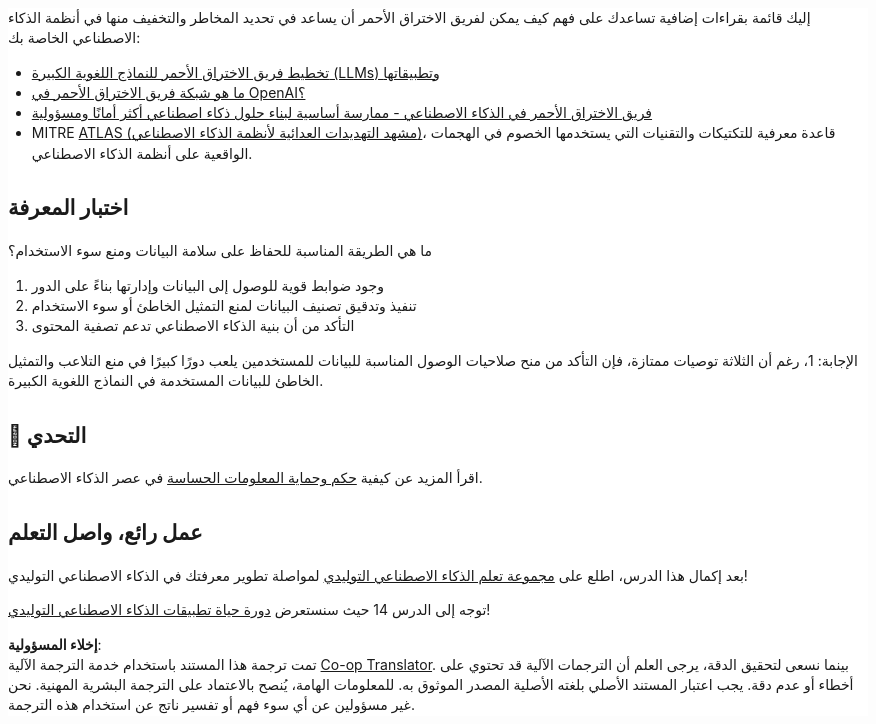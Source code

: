 إليك قائمة بقراءات إضافية تساعدك على فهم كيف يمكن لفريق الاختراق الأحمر أن يساعد في تحديد المخاطر والتخفيف منها في أنظمة الذكاء الاصطناعي الخاصة بك:

- [تخطيط فريق الاختراق الأحمر للنماذج اللغوية الكبيرة (LLMs) وتطبيقاتها](https://learn.microsoft.com/azure/ai-services/openai/concepts/red-teaming?WT.mc_id=academic-105485-koreyst)
- [ما هو شبكة فريق الاختراق الأحمر في OpenAI؟](https://openai.com/blog/red-teaming-network?WT.mc_id=academic-105485-koreyst)
- [فريق الاختراق الأحمر في الذكاء الاصطناعي - ممارسة أساسية لبناء حلول ذكاء اصطناعي أكثر أمانًا ومسؤولية](https://rodtrent.substack.com/p/ai-red-teaming?WT.mc_id=academic-105485-koreyst)
- MITRE [ATLAS (مشهد التهديدات العدائية لأنظمة الذكاء الاصطناعي)](https://atlas.mitre.org/?WT.mc_id=academic-105485-koreyst)، قاعدة معرفية للتكتيكات والتقنيات التي يستخدمها الخصوم في الهجمات الواقعية على أنظمة الذكاء الاصطناعي.

## اختبار المعرفة

ما هي الطريقة المناسبة للحفاظ على سلامة البيانات ومنع سوء الاستخدام؟

1. وجود ضوابط قوية للوصول إلى البيانات وإدارتها بناءً على الدور
1. تنفيذ وتدقيق تصنيف البيانات لمنع التمثيل الخاطئ أو سوء الاستخدام
1. التأكد من أن بنية الذكاء الاصطناعي تدعم تصفية المحتوى

الإجابة: 1، رغم أن الثلاثة توصيات ممتازة، فإن التأكد من منح صلاحيات الوصول المناسبة للبيانات للمستخدمين يلعب دورًا كبيرًا في منع التلاعب والتمثيل الخاطئ للبيانات المستخدمة في النماذج اللغوية الكبيرة.

## 🚀 التحدي

اقرأ المزيد عن كيفية [حكم وحماية المعلومات الحساسة](https://learn.microsoft.com/training/paths/purview-protect-govern-ai/?WT.mc_id=academic-105485-koreyst) في عصر الذكاء الاصطناعي.

## عمل رائع، واصل التعلم

بعد إكمال هذا الدرس، اطلع على [مجموعة تعلم الذكاء الاصطناعي التوليدي](https://aka.ms/genai-collection?WT.mc_id=academic-105485-koreyst) لمواصلة تطوير معرفتك في الذكاء الاصطناعي التوليدي!

توجه إلى الدرس 14 حيث سنستعرض [دورة حياة تطبيقات الذكاء الاصطناعي التوليدي](../14-the-generative-ai-application-lifecycle/README.md?WT.mc_id=academic-105485-koreyst)!

**إخلاء المسؤولية**:  
تمت ترجمة هذا المستند باستخدام خدمة الترجمة الآلية [Co-op Translator](https://github.com/Azure/co-op-translator). بينما نسعى لتحقيق الدقة، يرجى العلم أن الترجمات الآلية قد تحتوي على أخطاء أو عدم دقة. يجب اعتبار المستند الأصلي بلغته الأصلية المصدر الموثوق به. للمعلومات الهامة، يُنصح بالاعتماد على الترجمة البشرية المهنية. نحن غير مسؤولين عن أي سوء فهم أو تفسير ناتج عن استخدام هذه الترجمة.